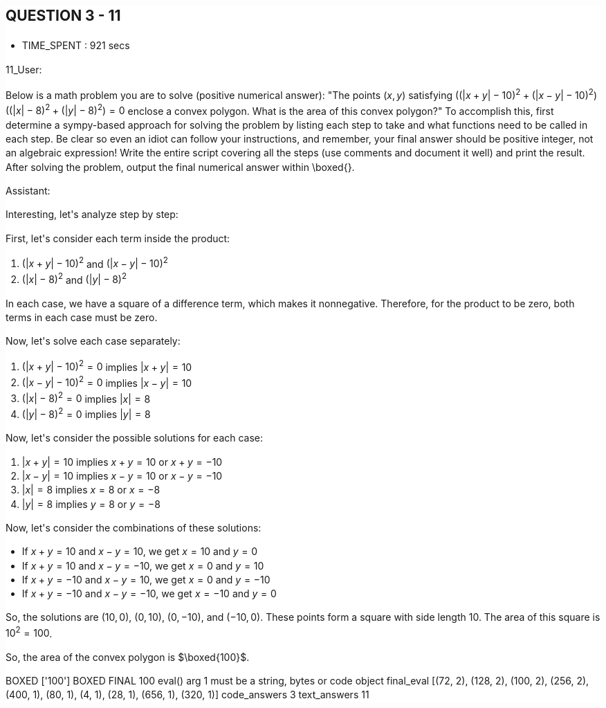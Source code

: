 ## QUESTION 3 - 11 
- TIME_SPENT : 921 secs

11_User:

Below is a math problem you are to solve (positive numerical answer):
"The points $\left(x, y\right)$ satisfying $((\vert x + y \vert - 10)^2 + ( \vert x - y \vert - 10)^2)((\vert x \vert - 8)^2 + ( \vert y \vert - 8)^2) = 0$ enclose a convex polygon. What is the area of this convex polygon?"
To accomplish this, first determine a sympy-based approach for solving the problem by listing each step to take and what functions need to be called in each step. Be clear so even an idiot can follow your instructions, and remember, your final answer should be positive integer, not an algebraic expression!
Write the entire script covering all the steps (use comments and document it well) and print the result. After solving the problem, output the final numerical answer within \boxed{}.

Assistant: 

Interesting, let's analyze step by step:



First, let's consider each term inside the product:

1. $(\vert x + y \vert - 10)^2$ and $(\vert x - y \vert - 10)^2$
2. $(\vert x \vert - 8)^2$ and $(\vert y \vert - 8)^2$

In each case, we have a square of a difference term, which makes it nonnegative. Therefore, for the product to be zero, both terms in each case must be zero. 

Now, let's solve each case separately:

1. $(\vert x + y \vert - 10)^2 = 0$ implies $\vert x + y \vert = 10$
2. $(\vert x - y \vert - 10)^2 = 0$ implies $\vert x - y \vert = 10$
3. $(\vert x \vert - 8)^2 = 0$ implies $\vert x \vert = 8$
4. $(\vert y \vert - 8)^2 = 0$ implies $\vert y \vert = 8$

Now, let's consider the possible solutions for each case:

1. $\vert x + y \vert = 10$ implies $x + y = 10$ or $x + y = -10$
2. $\vert x - y \vert = 10$ implies $x - y = 10$ or $x - y = -10$
3. $\vert x \vert = 8$ implies $x = 8$ or $x = -8$
4. $\vert y \vert = 8$ implies $y = 8$ or $y = -8$

Now, let's consider the combinations of these solutions:

- If $x + y = 10$ and $x - y = 10$, we get $x = 10$ and $y = 0$
- If $x + y = 10$ and $x - y = -10$, we get $x = 0$ and $y = 10$
- If $x + y = -10$ and $x - y = 10$, we get $x = 0$ and $y = -10$
- If $x + y = -10$ and $x - y = -10$, we get $x = -10$ and $y = 0$

So, the solutions are $(10, 0)$, $(0, 10)$, $(0, -10)$, and $(-10, 0)$. These points form a square with side length 10. The area of this square is $10^2 = 100$. 

So, the area of the convex polygon is $\boxed{100}$.

BOXED ['100']
BOXED FINAL 100
eval() arg 1 must be a string, bytes or code object final_eval
[(72, 2), (128, 2), (100, 2), (256, 2), (400, 1), (80, 1), (4, 1), (28, 1), (656, 1), (320, 1)]
code_answers 3 text_answers 11
